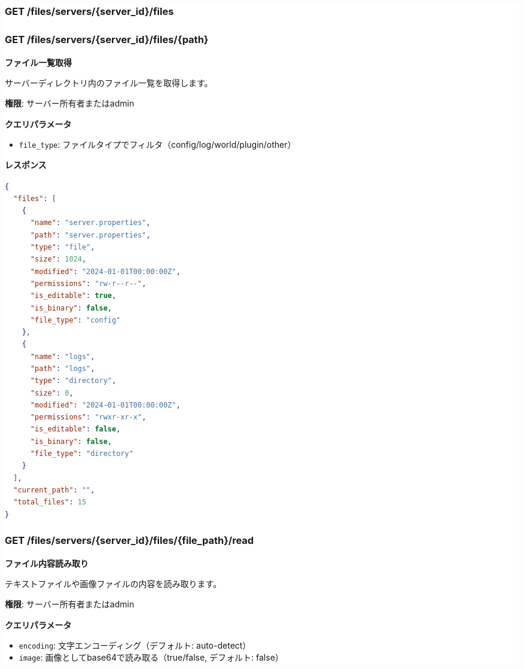 ### GET /files/servers/{server_id}/files
### GET /files/servers/{server_id}/files/{path}
**ファイル一覧取得**

サーバーディレクトリ内のファイル一覧を取得します。

**権限**: サーバー所有者またはadmin

**クエリパラメータ**
- `file_type`: ファイルタイプでフィルタ（config/log/world/plugin/other）

**レスポンス**
```json
{
  "files": [
    {
      "name": "server.properties",
      "path": "server.properties",
      "type": "file",
      "size": 1024,
      "modified": "2024-01-01T00:00:00Z",
      "permissions": "rw-r--r--",
      "is_editable": true,
      "is_binary": false,
      "file_type": "config"
    },
    {
      "name": "logs",
      "path": "logs",
      "type": "directory",
      "size": 0,
      "modified": "2024-01-01T00:00:00Z",
      "permissions": "rwxr-xr-x",
      "is_editable": false,
      "is_binary": false,
      "file_type": "directory"
    }
  ],
  "current_path": "",
  "total_files": 15
}
```

### GET /files/servers/{server_id}/files/{file_path}/read
**ファイル内容読み取り**

テキストファイルや画像ファイルの内容を読み取ります。

**権限**: サーバー所有者またはadmin

**クエリパラメータ**
- `encoding`: 文字エンコーディング（デフォルト: auto-detect）
- `image`: 画像としてbase64で読み取る（true/false, デフォルト: false）

